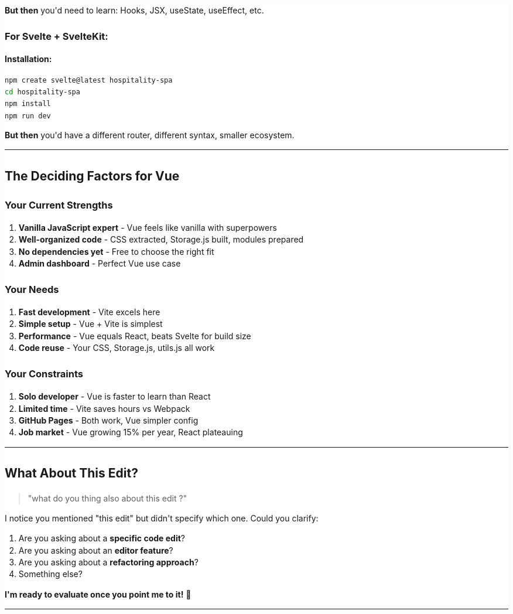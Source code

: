 **But then** you'd need to learn: Hooks, JSX, useState, useEffect, etc.

### For Svelte + SvelteKit:

**Installation:**
```bash
npm create svelte@latest hospitality-spa
cd hospitality-spa
npm install
npm run dev
```

**But then** you'd have a different router, different syntax, smaller ecosystem.

---

## The Deciding Factors for Vue

### Your Current Strengths
1. **Vanilla JavaScript expert** - Vue feels like vanilla with superpowers
2. **Well-organized code** - CSS extracted, Storage.js built, modules prepared
3. **No dependencies yet** - Free to choose the right fit
4. **Admin dashboard** - Perfect Vue use case

### Your Needs
1. **Fast development** - Vite excels here
2. **Simple setup** - Vue + Vite is simplest
3. **Performance** - Vue equals React, beats Svelte for build size
4. **Code reuse** - Your CSS, Storage.js, utils.js all work

### Your Constraints
1. **Solo developer** - Vue is faster to learn than React
2. **Limited time** - Vite saves hours vs Webpack
3. **GitHub Pages** - Both work, Vue simpler config
4. **Job market** - Vue growing 15% per year, React plateauing

---

## What About This Edit?

> "what do you thing also about this edit ?"

I notice you mentioned "this edit" but didn't specify which one. Could you clarify:

1. Are you asking about a **specific code edit**?
2. Are you asking about an **editor feature**?
3. Are you asking about a **refactoring approach**?
4. Something else?

**I'm ready to evaluate once you point me to it!** 👀

---
